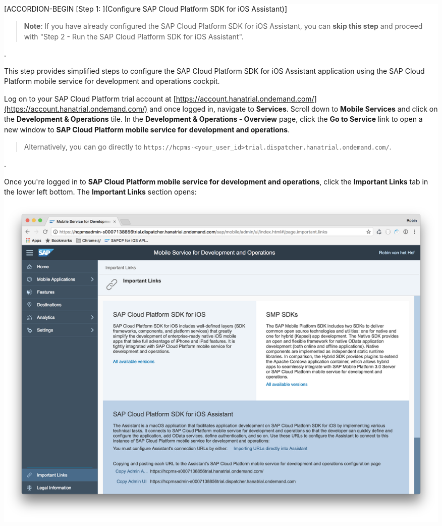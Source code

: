 
[ACCORDION-BEGIN [Step 1: ](Configure SAP Cloud Platform SDK for iOS Assistant)]

> **Note**: If you have already configured the SAP Cloud Platform SDK for iOS Assistant, you can **skip this step** and proceed with "Step 2 - Run the SAP Cloud Platform SDK for iOS Assistant".

.

This step provides simplified steps to configure the SAP Cloud Platform SDK for iOS Assistant application using the SAP Cloud Platform mobile service for development and operations cockpit.

Log on to your SAP Cloud Platform trial account at [https://account.hanatrial.ondemand.com/](https://account.hanatrial.ondemand.com/) and once logged in, navigate to **Services**. Scroll down to **Mobile Services** and click on the **Development & Operations** tile. In the **Development & Operations - Overview** page, click the **Go to Service** link to open a new window to **SAP Cloud Platform mobile service for development and operations**.

> Alternatively, you can go directly to `https://hcpms-<your_user_id>trial.dispatcher.hanatrial.ondemand.com/`.

.

Once you're logged in to **SAP Cloud Platform mobile service for development and operations**, click the **Important Links** tab in the lower left bottom. The **Important Links** section opens:

![Important Links](fiori-ios-scpms-custom-app-creation-01.png)
